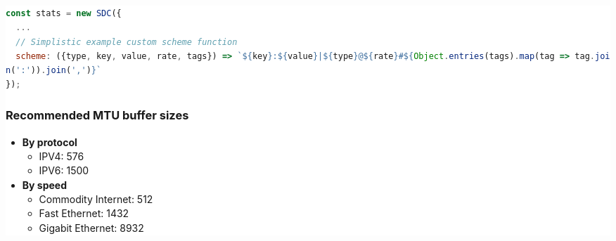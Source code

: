 ```js
const stats = new SDC({
  ...
  // Simplistic example custom scheme function
  scheme: ({type, key, value, rate, tags}) => `${key}:${value}|${type}@${rate}#${Object.entries(tags).map(tag => tag.join(':')).join(',')}`
});
```

### Recommended MTU buffer sizes
- **By protocol**
  - IPV4: 576
  - IPV6: 1500
- **By speed**
  - Commodity Internet: 512
  - Fast Ethernet: 1432
  - Gigabit Ethernet: 8932
